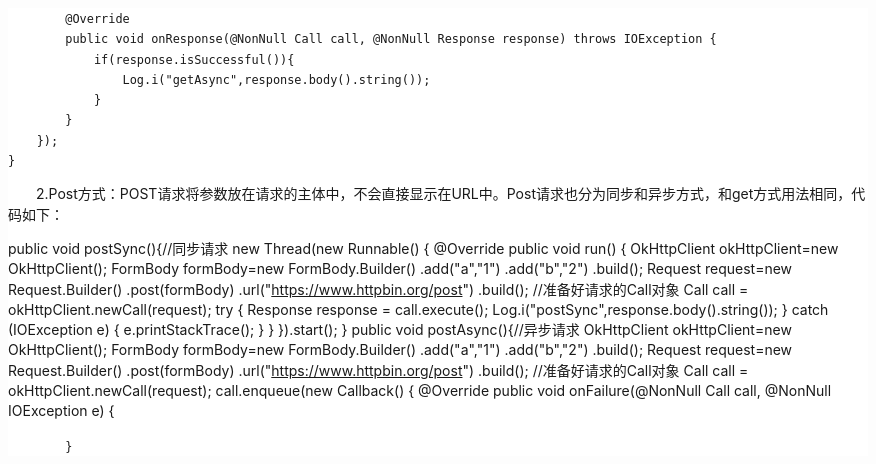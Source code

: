             @Override
            public void onResponse(@NonNull Call call, @NonNull Response response) throws IOException {
                if(response.isSuccessful()){
                    Log.i("getAsync",response.body().string());
                }
            }
        });
    }

　　2.Post方式：POST请求将参数放在请求的主体中，不会直接显示在URL中。Post请求也分为同步和异步方式，和get方式用法相同，代码如下：

public void postSync(){//同步请求
        new Thread(new Runnable() {
            @Override
            public void run() {
                OkHttpClient okHttpClient\=new OkHttpClient();
                FormBody formBody\=new FormBody.Builder()
                        .add("a","1")
                        .add("b","2")
                        .build();
                Request request\=new Request.Builder()
                        .post(formBody)
                        .url("https://www.httpbin.org/post")
                        .build();
                //准备好请求的Call对象
                Call call = okHttpClient.newCall(request);
                try {
                    Response response \= call.execute();
                    Log.i("postSync",response.body().string());
                } catch (IOException e) {
                    e.printStackTrace();
                }
            }
        }).start();
    }
    public void postAsync(){//异步请求
        OkHttpClient okHttpClient\=new OkHttpClient();
        FormBody formBody\=new FormBody.Builder()
                .add("a","1")
                .add("b","2")
                .build();
        Request request\=new Request.Builder()
                .post(formBody)
                .url("https://www.httpbin.org/post")
                .build();
        //准备好请求的Call对象
        Call call = okHttpClient.newCall(request);
        call.enqueue(new Callback() {
            @Override
            public void onFailure(@NonNull Call call, @NonNull IOException e) {

            }
